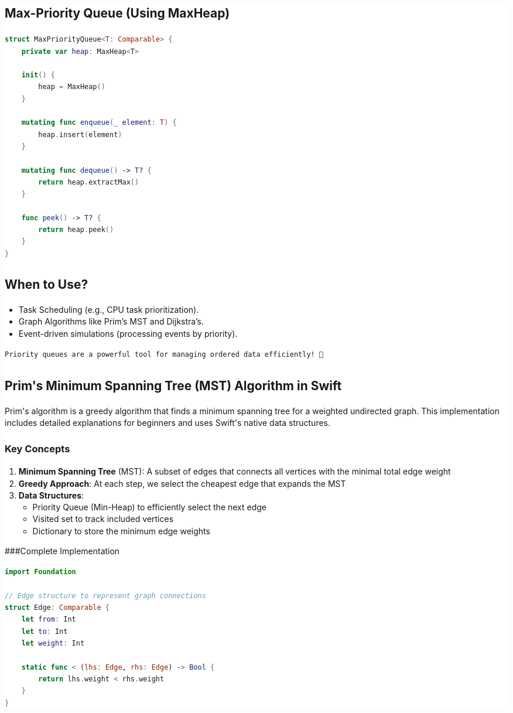 ## Max-Priority Queue (Using MaxHeap)
```swift
struct MaxPriorityQueue<T: Comparable> {
    private var heap: MaxHeap<T>
    
    init() {
        heap = MaxHeap()
    }
    
    mutating func enqueue(_ element: T) {
        heap.insert(element)
    }
    
    mutating func dequeue() -> T? {
        return heap.extractMax()
    }
    
    func peek() -> T? {
        return heap.peek()
    }
}
```


## When to Use?
- Task Scheduling (e.g., CPU task prioritization).
- Graph Algorithms like Prim’s MST and Dijkstra’s.
- Event-driven simulations (processing events by priority).

```
Priority queues are a powerful tool for managing ordered data efficiently! 🚀
```


## Prim's Minimum Spanning Tree (MST) Algorithm in Swift
Prim's algorithm is a greedy algorithm that finds a minimum spanning tree for a weighted undirected graph. This implementation includes detailed explanations for beginners and uses Swift's native data structures.

### Key Concepts
1. **Minimum Spanning Tree** (MST): A subset of edges that connects all vertices with the minimal total edge weight
2. **Greedy Approach**: At each step, we select the cheapest edge that expands the MST
3. **Data Structures**:
    - Priority Queue (Min-Heap) to efficiently select the next edge
    - Visited set to track included vertices
    - Dictionary to store the minimum edge weights


###Complete Implementation
```swift
import Foundation

// Edge structure to represent graph connections
struct Edge: Comparable {
    let from: Int
    let to: Int
    let weight: Int
    
    static func < (lhs: Edge, rhs: Edge) -> Bool {
        return lhs.weight < rhs.weight
    }
}

```